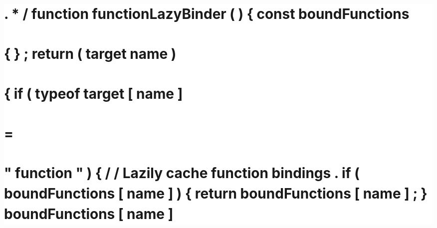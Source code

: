 .
*
/
function
functionLazyBinder
(
)
{
const
boundFunctions
=
{
}
;
return
(
target
name
)
=
>
{
if
(
typeof
target
[
name
]
=
=
=
"
function
"
)
{
/
/
Lazily
cache
function
bindings
.
if
(
boundFunctions
[
name
]
)
{
return
boundFunctions
[
name
]
;
}
boundFunctions
[
name
]
=